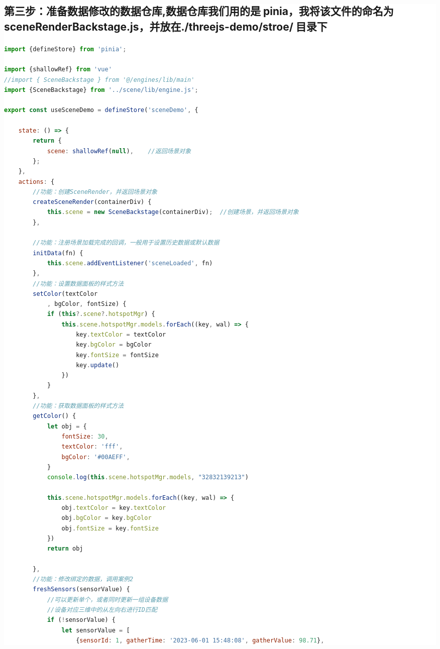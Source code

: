 ## 第三步：准备数据修改的数据仓库,数据仓库我们用的是  pinia，我将该文件的命名为 sceneRenderBackstage.js，并放在./threejs-demo/stroe/ 目录下

```js pinia
import {defineStore} from 'pinia';

import {shallowRef} from 'vue'
//import { SceneBackstage } from '@/engines/lib/main'
import {SceneBackstage} from '../scene/lib/engine.js';

export const useSceneDemo = defineStore('sceneDemo', {

    state: () => {
        return {
            scene: shallowRef(null),	//返回场景对象
        };
    },
    actions: {
        //功能：创建SceneRender，并返回场景对象
        createSceneRender(containerDiv) {
            this.scene = new SceneBackstage(containerDiv);	//创建场景，并返回场景对象
        },

        //功能：注册场景加载完成的回调，一般用于设置历史数据或默认数据
        initData(fn) {
            this.scene.addEventListener('sceneLoaded', fn)
        },
        //功能：设置数据面板的样式方法
        setColor(textColor
            , bgColor, fontSize) {
            if (this?.scene?.hotspotMgr) {
                this.scene.hotspotMgr.models.forEach((key, wal) => {
                    key.textColor = textColor
                    key.bgColor = bgColor
                    key.fontSize = fontSize
                    key.update()
                })
            }
        },
        //功能：获取数据面板的样式方法
        getColor() {
            let obj = {
                fontSize: 30,
                textColor: 'fff',
                bgColor: '#00AEFF',
            }
            console.log(this.scene.hotspotMgr.models, "32832139213")

            this.scene.hotspotMgr.models.forEach((key, wal) => {
                obj.textColor = key.textColor
                obj.bgColor = key.bgColor
                obj.fontSize = key.fontSize
            })
            return obj

        },
        //功能：修改绑定的数据，调用案例2
        freshSensors(sensorValue) {
            //可以更新单个，或者同时更新一组设备数据
            //设备对应三维中的从左向右进行ID匹配
            if (!sensorValue) {
                let sensorValue = [
                    {sensorId: 1, gatherTime: '2023-06-01 15:48:08', gatherValue: 98.71},
```